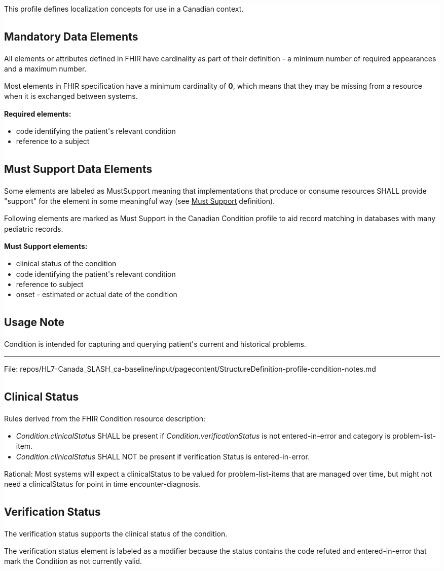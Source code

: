 This profile defines localization concepts for use in a Canadian context.

## Mandatory Data Elements
All elements or attributes defined in FHIR have cardinality as part of their definition - a minimum number of required appearances and a maximum number.

Most elements in FHIR specification have a minimum cardinality of **0**, which means that they may be missing from a resource when it is exchanged between systems.

**Required elements:**
* code identifying the patient's relevant condition
* reference to a subject

## Must Support Data Elements
Some elements are labeled as MustSupport meaning that implementations that produce or consume resources SHALL provide "support" for the element in some meaningful way (see [Must Support](https://build.fhir.org/ig/HL7-Canada/ca-baseline/general-guidance.html#must-support) definition).

Following elements are marked as Must Support in the Canadian Condition profile to aid record matching in databases with many pediatric records.

**Must Support elements:**
* clinical status of the condition
* code identifying the patient's relevant condition
* reference to subject
* onset - estimated or actual date of the condition

## Usage Note
Condition is intended for capturing and querying patient's current and historical problems.


---

File: repos/HL7-Canada_SLASH_ca-baseline/input/pagecontent/StructureDefinition-profile-condition-notes.md

## Clinical Status

Rules derived from the FHIR Condition resource description: 
* _Condition.clinicalStatus_ SHALL be present if _Condition.verificationStatus_ is not entered-in-error and category is problem-list-item.
* _Condition.clinicalStatus_ SHALL NOT be present if verification Status is entered-in-error.

Rational: Most systems will expect a clinicalStatus to be valued for problem-list-items that are managed over time, but might not need a clinicalStatus for point in time encounter-diagnosis.

## Verification Status

The verification status supports the clinical status of the condition.

The verification status element is labeled as a modifier because the status contains the code refuted and entered-in-error that mark the Condition as not currently valid.
